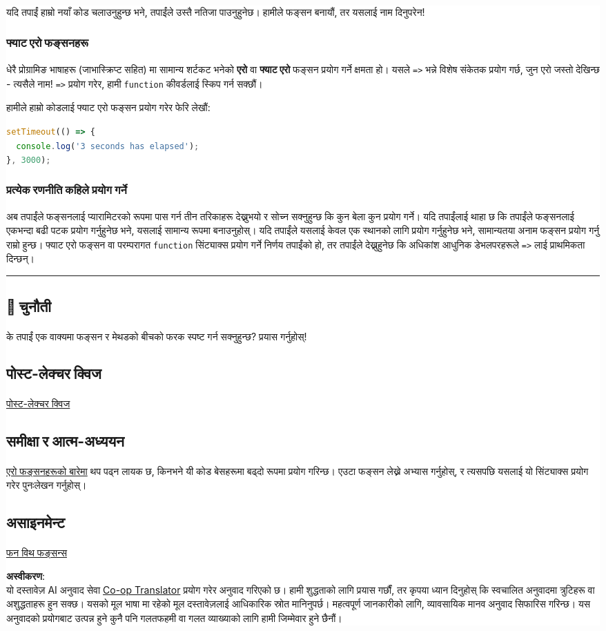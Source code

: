 यदि तपाईं हाम्रो नयाँ कोड चलाउनुहुन्छ भने, तपाईंले उस्तै नतिजा पाउनुहुनेछ। हामीले फङ्सन बनायौं, तर यसलाई नाम दिनुपरेन!

### फ्याट एरो फङ्सनहरू

धेरै प्रोग्रामिङ भाषाहरू (जाभास्क्रिप्ट सहित) मा सामान्य शर्टकट भनेको **एरो** वा **फ्याट एरो** फङ्सन प्रयोग गर्ने क्षमता हो। यसले `=>` भन्ने विशेष संकेतक प्रयोग गर्छ, जुन एरो जस्तो देखिन्छ - त्यसैले नाम! `=>` प्रयोग गरेर, हामी `function` कीवर्डलाई स्किप गर्न सक्छौं।

हामीले हाम्रो कोडलाई फ्याट एरो फङ्सन प्रयोग गरेर फेरि लेखौं:

```javascript
setTimeout(() => {
  console.log('3 seconds has elapsed');
}, 3000);
```

### प्रत्येक रणनीति कहिले प्रयोग गर्ने

अब तपाईंले फङ्सनलाई प्यारामिटरको रूपमा पास गर्न तीन तरिकाहरू देख्नुभयो र सोच्न सक्नुहुन्छ कि कुन बेला कुन प्रयोग गर्ने। यदि तपाईंलाई थाहा छ कि तपाईंले फङ्सनलाई एकभन्दा बढी पटक प्रयोग गर्नुहुनेछ भने, यसलाई सामान्य रूपमा बनाउनुहोस्। यदि तपाईंले यसलाई केवल एक स्थानको लागि प्रयोग गर्नुहुनेछ भने, सामान्यतया अनाम फङ्सन प्रयोग गर्नु राम्रो हुन्छ। फ्याट एरो फङ्सन वा परम्परागत `function` सिंट्याक्स प्रयोग गर्ने निर्णय तपाईंको हो, तर तपाईंले देख्नुहुनेछ कि अधिकांश आधुनिक डेभलपरहरूले `=>` लाई प्राथमिकता दिन्छन्।

---

## 🚀 चुनौती

के तपाईं एक वाक्यमा फङ्सन र मेथडको बीचको फरक स्पष्ट गर्न सक्नुहुन्छ? प्रयास गर्नुहोस्!

## पोस्ट-लेक्चर क्विज
[पोस्ट-लेक्चर क्विज](https://ashy-river-0debb7803.1.azurestaticapps.net/quiz/10)

## समीक्षा र आत्म-अध्ययन

[एरो फङ्सनहरूको बारेमा](https://developer.mozilla.org/docs/Web/JavaScript/Reference/Functions/Arrow_functions) थप पढ्न लायक छ, किनभने यी कोड बेसहरूमा बढ्दो रूपमा प्रयोग गरिन्छ। एउटा फङ्सन लेख्ने अभ्यास गर्नुहोस्, र त्यसपछि यसलाई यो सिंट्याक्स प्रयोग गरेर पुनःलेखन गर्नुहोस्।

## असाइनमेन्ट

[फन विथ फङ्सन्स](assignment.md)

**अस्वीकरण**:  
यो दस्तावेज़ AI अनुवाद सेवा [Co-op Translator](https://github.com/Azure/co-op-translator) प्रयोग गरेर अनुवाद गरिएको छ। हामी शुद्धताको लागि प्रयास गर्छौं, तर कृपया ध्यान दिनुहोस् कि स्वचालित अनुवादमा त्रुटिहरू वा अशुद्धताहरू हुन सक्छ। यसको मूल भाषा मा रहेको मूल दस्तावेज़लाई आधिकारिक स्रोत मानिनुपर्छ। महत्वपूर्ण जानकारीको लागि, व्यावसायिक मानव अनुवाद सिफारिस गरिन्छ। यस अनुवादको प्रयोगबाट उत्पन्न हुने कुनै पनि गलतफहमी वा गलत व्याख्याको लागि हामी जिम्मेवार हुने छैनौं।